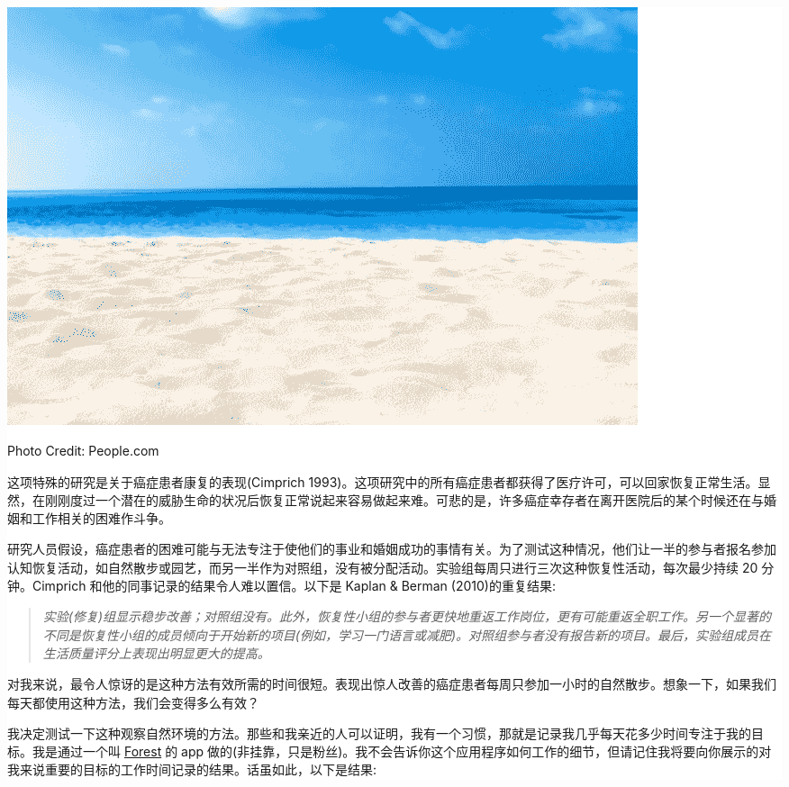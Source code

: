 ![](img/51f12f7e3eb37df9a7bf4fe7b4577d87.png)

Photo Credit: People.com

这项特殊的研究是关于癌症患者康复的表现(Cimprich 1993)。这项研究中的所有癌症患者都获得了医疗许可，可以回家恢复正常生活。显然，在刚刚度过一个潜在的威胁生命的状况后恢复正常说起来容易做起来难。可悲的是，许多癌症幸存者在离开医院后的某个时候还在与婚姻和工作相关的困难作斗争。

研究人员假设，癌症患者的困难可能与无法专注于使他们的事业和婚姻成功的事情有关。为了测试这种情况，他们让一半的参与者报名参加认知恢复活动，如自然散步或园艺，而另一半作为对照组，没有被分配活动。实验组每周只进行三次这种恢复性活动，每次最少持续 20 分钟。Cimprich 和他的同事记录的结果令人难以置信。以下是 Kaplan & Berman (2010)的重复结果:

> *实验(修复)组显示稳步改善；对照组没有。此外，恢复性小组的参与者更快地重返工作岗位，更有可能重返全职工作。另一个显著的不同是恢复性小组的成员倾向于开始新的项目(例如，学习一门语言或减肥)。对照组参与者没有报告新的项目。最后，实验组成员在生活质量评分上表现出明显更大的提高。*

对我来说，最令人惊讶的是这种方法有效所需的时间很短。表现出惊人改善的癌症患者每周只参加一小时的自然散步。想象一下，如果我们每天都使用这种方法，我们会变得多么有效？

我决定测试一下这种观察自然环境的方法。那些和我亲近的人可以证明，我有一个习惯，那就是记录我几乎每天花多少时间专注于我的目标。我是通过一个叫 [Forest](https://www.forestapp.cc/en/) 的 app 做的(非挂靠，只是粉丝)。我不会告诉你这个应用程序如何工作的细节，但请记住我将要向你展示的对我来说重要的目标的工作时间记录的结果。话虽如此，以下是结果:
